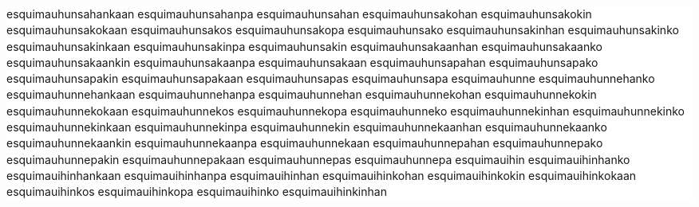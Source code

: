 esquimauhunsahankaan
esquimauhunsahanpa
esquimauhunsahan
esquimauhunsakohan
esquimauhunsakokin
esquimauhunsakokaan
esquimauhunsakos
esquimauhunsakopa
esquimauhunsako
esquimauhunsakinhan
esquimauhunsakinko
esquimauhunsakinkaan
esquimauhunsakinpa
esquimauhunsakin
esquimauhunsakaanhan
esquimauhunsakaanko
esquimauhunsakaankin
esquimauhunsakaanpa
esquimauhunsakaan
esquimauhunsapahan
esquimauhunsapako
esquimauhunsapakin
esquimauhunsapakaan
esquimauhunsapas
esquimauhunsapa
esquimauhunne
esquimauhunnehanko
esquimauhunnehankaan
esquimauhunnehanpa
esquimauhunnehan
esquimauhunnekohan
esquimauhunnekokin
esquimauhunnekokaan
esquimauhunnekos
esquimauhunnekopa
esquimauhunneko
esquimauhunnekinhan
esquimauhunnekinko
esquimauhunnekinkaan
esquimauhunnekinpa
esquimauhunnekin
esquimauhunnekaanhan
esquimauhunnekaanko
esquimauhunnekaankin
esquimauhunnekaanpa
esquimauhunnekaan
esquimauhunnepahan
esquimauhunnepako
esquimauhunnepakin
esquimauhunnepakaan
esquimauhunnepas
esquimauhunnepa
esquimauihin
esquimauihinhanko
esquimauihinhankaan
esquimauihinhanpa
esquimauihinhan
esquimauihinkohan
esquimauihinkokin
esquimauihinkokaan
esquimauihinkos
esquimauihinkopa
esquimauihinko
esquimauihinkinhan